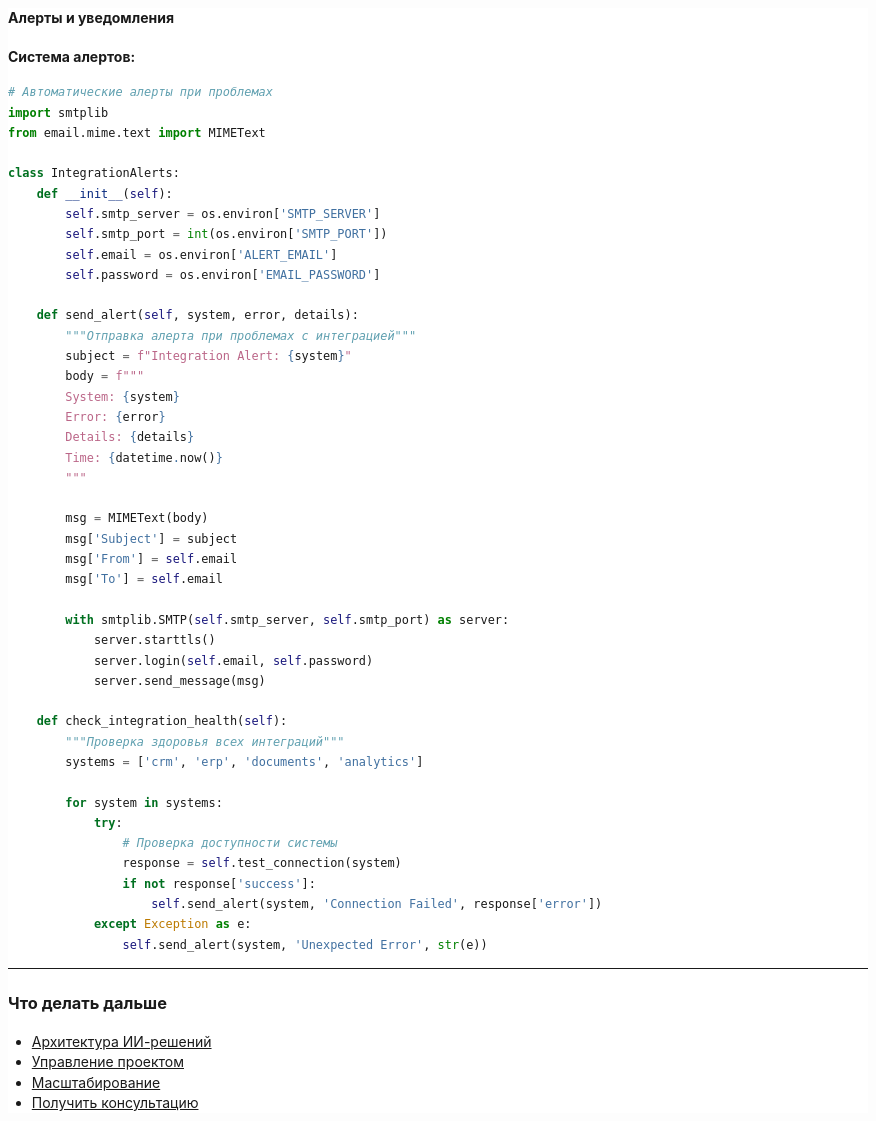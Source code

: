 #### **Алерты и уведомления**

**Система алертов:**

```python
# Автоматические алерты при проблемах
import smtplib
from email.mime.text import MIMEText

class IntegrationAlerts:
    def __init__(self):
        self.smtp_server = os.environ['SMTP_SERVER']
        self.smtp_port = int(os.environ['SMTP_PORT'])
        self.email = os.environ['ALERT_EMAIL']
        self.password = os.environ['EMAIL_PASSWORD']
    
    def send_alert(self, system, error, details):
        """Отправка алерта при проблемах с интеграцией"""
        subject = f"Integration Alert: {system}"
        body = f"""
        System: {system}
        Error: {error}
        Details: {details}
        Time: {datetime.now()}
        """
        
        msg = MIMEText(body)
        msg['Subject'] = subject
        msg['From'] = self.email
        msg['To'] = self.email
        
        with smtplib.SMTP(self.smtp_server, self.smtp_port) as server:
            server.starttls()
            server.login(self.email, self.password)
            server.send_message(msg)
    
    def check_integration_health(self):
        """Проверка здоровья всех интеграций"""
        systems = ['crm', 'erp', 'documents', 'analytics']
        
        for system in systems:
            try:
                # Проверка доступности системы
                response = self.test_connection(system)
                if not response['success']:
                    self.send_alert(system, 'Connection Failed', response['error'])
            except Exception as e:
                self.send_alert(system, 'Unexpected Error', str(e))
```

---

### Что делать дальше

-  [Архитектура ИИ-решений](/ai/practice/architecture)
-  [Управление проектом](/ai/practice/management)
-  [Масштабирование](/ai/practice/scaling)
-  [Получить консультацию](/ai/request)